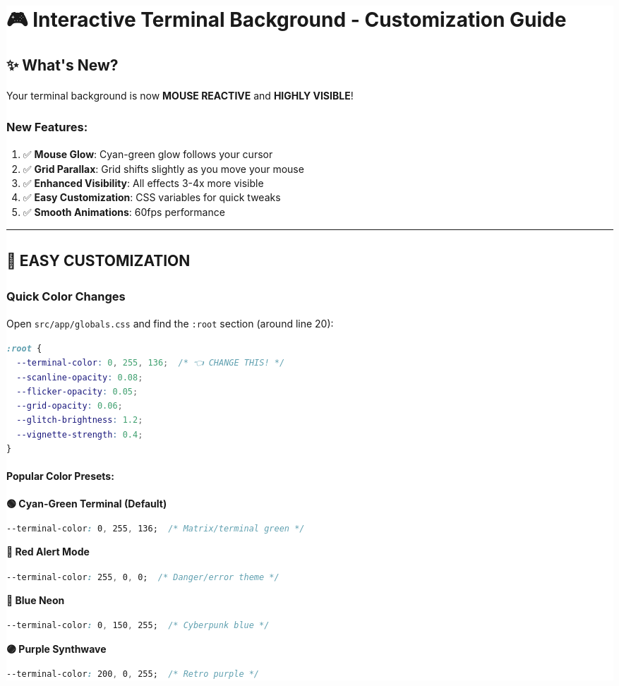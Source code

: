 # 🎮 Interactive Terminal Background - Customization Guide

## ✨ What's New?

Your terminal background is now **MOUSE REACTIVE** and **HIGHLY VISIBLE**!

### New Features:
1. ✅ **Mouse Glow**: Cyan-green glow follows your cursor
2. ✅ **Grid Parallax**: Grid shifts slightly as you move your mouse
3. ✅ **Enhanced Visibility**: All effects 3-4x more visible
4. ✅ **Easy Customization**: CSS variables for quick tweaks
5. ✅ **Smooth Animations**: 60fps performance

---

## 🎨 EASY CUSTOMIZATION

### Quick Color Changes

Open `src/app/globals.css` and find the `:root` section (around line 20):

```css
:root {
  --terminal-color: 0, 255, 136;  /* 👈 CHANGE THIS! */
  --scanline-opacity: 0.08;
  --flicker-opacity: 0.05;
  --grid-opacity: 0.06;
  --glitch-brightness: 1.2;
  --vignette-strength: 0.4;
}
```

#### Popular Color Presets:

**🟢 Cyan-Green Terminal (Default)**
```css
--terminal-color: 0, 255, 136;  /* Matrix/terminal green */
```

**🔴 Red Alert Mode**
```css
--terminal-color: 255, 0, 0;  /* Danger/error theme */
```

**🔵 Blue Neon**
```css
--terminal-color: 0, 150, 255;  /* Cyberpunk blue */
```

**🟣 Purple Synthwave**
```css
--terminal-color: 200, 0, 255;  /* Retro purple */
```
